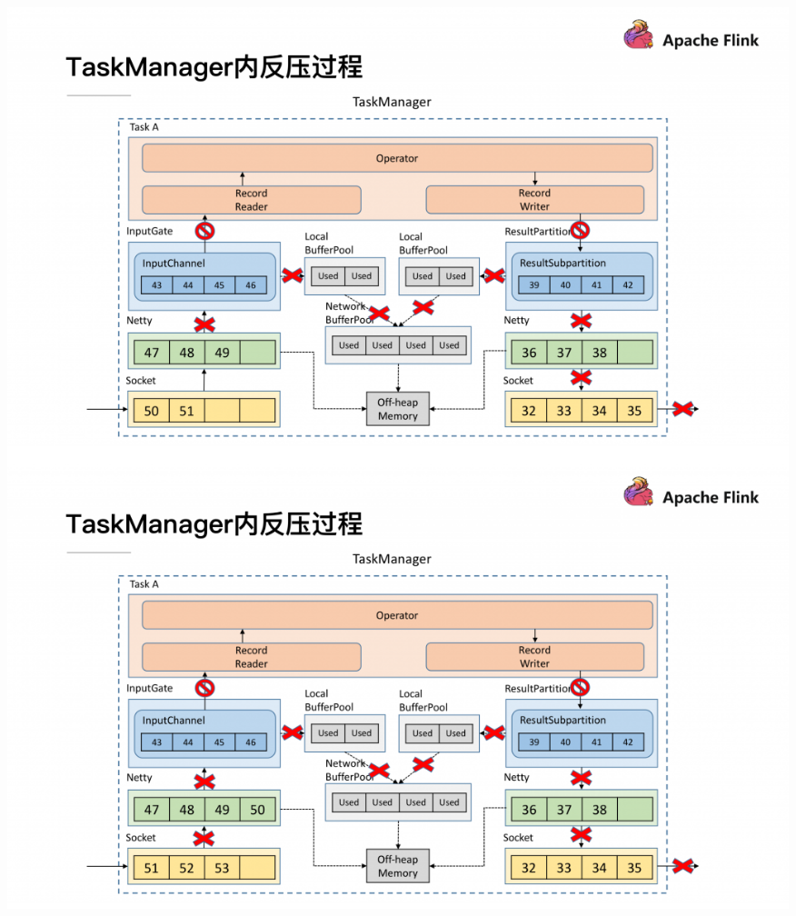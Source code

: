 ![](../../assets/images/Flink/ApacheFlink进阶教程（7）：网络流控及反压剖析_image_31.png)

![](../../assets/images/Flink/ApacheFlink进阶教程（7）：网络流控及反压剖析_image_32.png)
